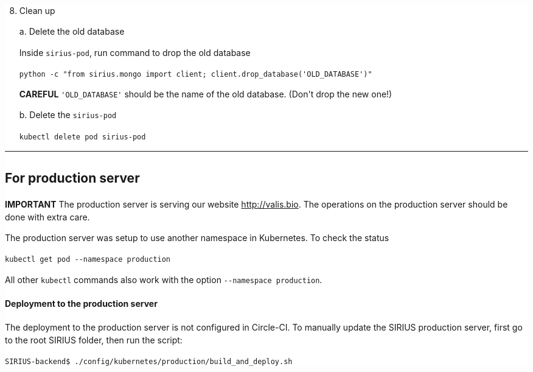 8. Clean up

    a. Delete the old database

    Inside `sirius-pod`, run command to drop the old database

    `python -c "from sirius.mongo import client; client.drop_database('OLD_DATABASE')"`

    **CAREFUL** `'OLD_DATABASE'` should be the name of the old database. (Don't drop the new one!)

    b. Delete the `sirius-pod`

    `kubectl delete pod sirius-pod`

---

## For production server

**IMPORTANT** The production server is serving our website http://valis.bio. The operations on the production server should be done with extra care.

The production server was setup to use another namespace in Kubernetes. To check the status

`kubectl get pod --namespace production`

All other `kubectl` commands also work with the option `--namespace production`.

#### Deployment to the production server

The deployment to the production server is not configured in Circle-CI. To manually update the SIRIUS production server, first go to the root SIRIUS folder, then run the script:

`SIRIUS-backend$ ./config/kubernetes/production/build_and_deploy.sh`
